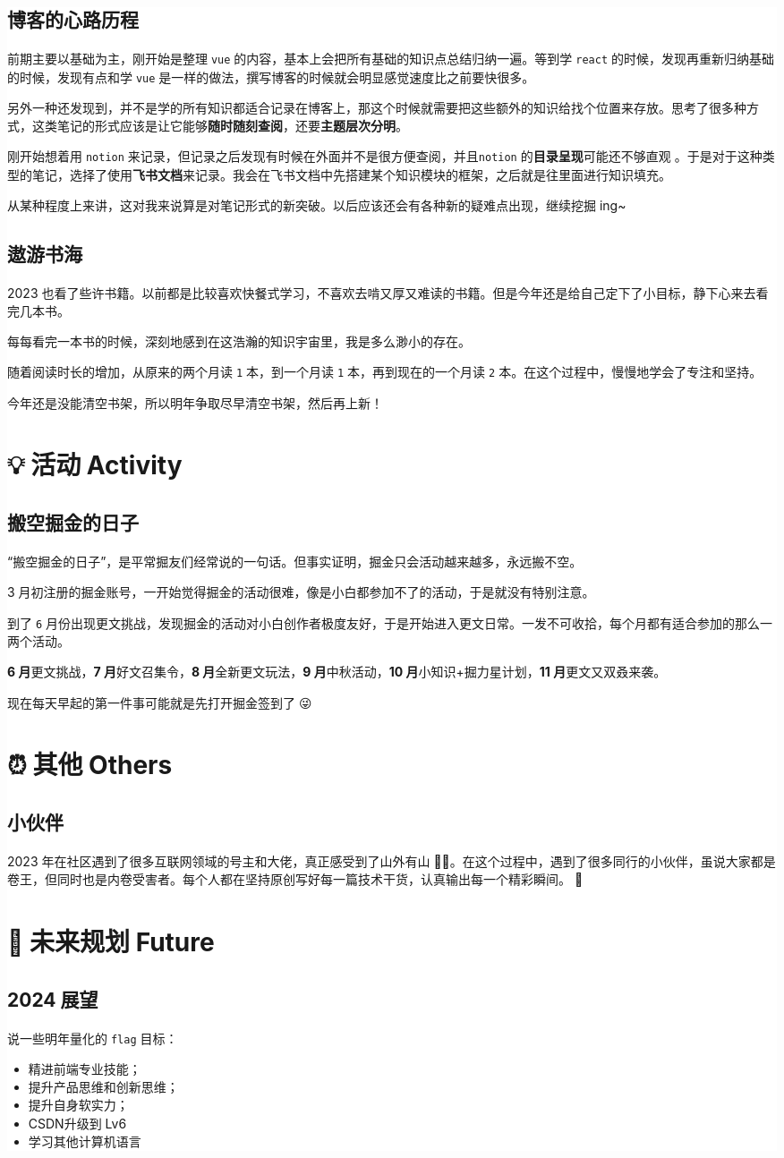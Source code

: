 ## 博客的心路历程

前期主要以基础为主，刚开始是整理 `vue` 的内容，基本上会把所有基础的知识点总结归纳一遍。等到学 `react` 的时候，发现再重新归纳基础的时候，发现有点和学 `vue` 是一样的做法，撰写博客的时候就会明显感觉速度比之前要快很多。

另外一种还发现到，并不是学的所有知识都适合记录在博客上，那这个时候就需要把这些额外的知识给找个位置来存放。思考了很多种方式，这类笔记的形式应该是让它能够**随时随刻查阅**，还要**主题层次分明**。

刚开始想着用 `notion` 来记录，但记录之后发现有时候在外面并不是很方便查阅，并且`notion` 的**目录呈现**可能还不够直观 。于是对于这种类型的笔记，选择了使用**飞书文档**来记录。我会在飞书文档中先搭建某个知识模块的框架，之后就是往里面进行知识填充。

从某种程度上来讲，这对我来说算是对笔记形式的新突破。以后应该还会有各种新的疑难点出现，继续挖掘 ing~

## 遨游书海

2023 也看了些许书籍。以前都是比较喜欢快餐式学习，不喜欢去啃又厚又难读的书籍。但是今年还是给自己定下了小目标，静下心来去看完几本书。

每每看完一本书的时候，深刻地感到在这浩瀚的知识宇宙里，我是多么渺小的存在。

随着阅读时长的增加，从原来的两个月读 `1` 本，到一个月读 `1` 本，再到现在的一个月读 `2` 本。在这个过程中，慢慢地学会了专注和坚持。

今年还是没能清空书架，所以明年争取尽早清空书架，然后再上新！

# 💡 活动 Activity

## 搬空掘金的日子

“搬空掘金的日子”，是平常掘友们经常说的一句话。但事实证明，掘金只会活动越来越多，永远搬不空。

3 月初注册的掘金账号，一开始觉得掘金的活动很难，像是小白都参加不了的活动，于是就没有特别注意。

到了 `6` 月份出现更文挑战，发现掘金的活动对小白创作者极度友好，于是开始进入更文日常。一发不可收拾，每个月都有适合参加的那么一两个活动。

**6 月**更文挑战，**7 月**好文召集令，**8 月**全新更文玩法，**9 月**中秋活动，**10 月**小知识+掘力星计划，**11 月**更文又双叒来袭。

现在每天早起的第一件事可能就是先打开掘金签到了 😜

# ⏰ 其他 Others

## 小伙伴

2023 年在社区遇到了很多互联网领域的号主和大佬，真正感受到了山外有山 🚵🏾。在这个过程中，遇到了很多同行的小伙伴，虽说大家都是卷王，但同时也是内卷受害者。每个人都在坚持原创写好每一篇技术干货，认真输出每一个精彩瞬间。 👏

# 📸 未来规划 Future

## 2024 展望

说一些明年量化的 `flag` 目标：

- 精进前端专业技能；
- 提升产品思维和创新思维；
- 提升自身软实力；
- CSDN升级到 Lv6
- 学习其他计算机语言
